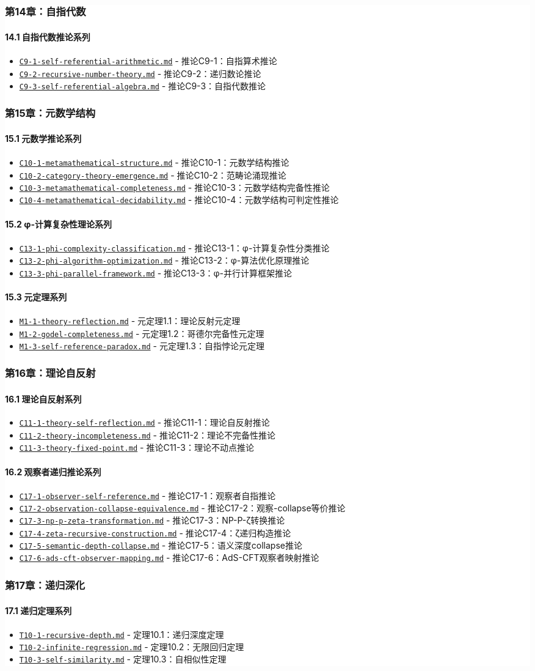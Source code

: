 ### 第14章：自指代数

#### 14.1 自指代数推论系列
- [`C9-1-self-referential-arithmetic.md`](C9-1-self-referential-arithmetic.md) - 推论C9-1：自指算术推论
- [`C9-2-recursive-number-theory.md`](C9-2-recursive-number-theory.md) - 推论C9-2：递归数论推论
- [`C9-3-self-referential-algebra.md`](C9-3-self-referential-algebra.md) - 推论C9-3：自指代数推论

### 第15章：元数学结构

#### 15.1 元数学推论系列
- [`C10-1-metamathematical-structure.md`](C10-1-metamathematical-structure.md) - 推论C10-1：元数学结构推论
- [`C10-2-category-theory-emergence.md`](C10-2-category-theory-emergence.md) - 推论C10-2：范畴论涌现推论
- [`C10-3-metamathematical-completeness.md`](C10-3-metamathematical-completeness.md) - 推论C10-3：元数学结构完备性推论
- [`C10-4-metamathematical-decidability.md`](C10-4-metamathematical-decidability.md) - 推论C10-4：元数学结构可判定性推论

#### 15.2 φ-计算复杂性理论系列
- [`C13-1-phi-complexity-classification.md`](C13-1-phi-complexity-classification.md) - 推论C13-1：φ-计算复杂性分类推论
- [`C13-2-phi-algorithm-optimization.md`](C13-2-phi-algorithm-optimization.md) - 推论C13-2：φ-算法优化原理推论
- [`C13-3-phi-parallel-framework.md`](C13-3-phi-parallel-framework.md) - 推论C13-3：φ-并行计算框架推论

#### 15.3 元定理系列
- [`M1-1-theory-reflection.md`](M1-1-theory-reflection.md) - 元定理1.1：理论反射元定理
- [`M1-2-godel-completeness.md`](M1-2-godel-completeness.md) - 元定理1.2：哥德尔完备性元定理
- [`M1-3-self-reference-paradox.md`](M1-3-self-reference-paradox.md) - 元定理1.3：自指悖论元定理

### 第16章：理论自反射

#### 16.1 理论自反射系列
- [`C11-1-theory-self-reflection.md`](C11-1-theory-self-reflection.md) - 推论C11-1：理论自反射推论
- [`C11-2-theory-incompleteness.md`](C11-2-theory-incompleteness.md) - 推论C11-2：理论不完备性推论
- [`C11-3-theory-fixed-point.md`](C11-3-theory-fixed-point.md) - 推论C11-3：理论不动点推论

#### 16.2 观察者递归推论系列
- [`C17-1-observer-self-reference.md`](C17-1-observer-self-reference.md) - 推论C17-1：观察者自指推论
- [`C17-2-observation-collapse-equivalence.md`](C17-2-observation-collapse-equivalence.md) - 推论C17-2：观察-collapse等价推论
- [`C17-3-np-p-zeta-transformation.md`](C17-3-np-p-zeta-transformation.md) - 推论C17-3：NP-P-ζ转换推论
- [`C17-4-zeta-recursive-construction.md`](C17-4-zeta-recursive-construction.md) - 推论C17-4：ζ递归构造推论
- [`C17-5-semantic-depth-collapse.md`](C17-5-semantic-depth-collapse.md) - 推论C17-5：语义深度collapse推论
- [`C17-6-ads-cft-observer-mapping.md`](C17-6-ads-cft-observer-mapping.md) - 推论C17-6：AdS-CFT观察者映射推论

### 第17章：递归深化

#### 17.1 递归定理系列
- [`T10-1-recursive-depth.md`](T10-1-recursive-depth.md) - 定理10.1：递归深度定理
- [`T10-2-infinite-regression.md`](T10-2-infinite-regression.md) - 定理10.2：无限回归定理
- [`T10-3-self-similarity.md`](T10-3-self-similarity.md) - 定理10.3：自相似性定理
